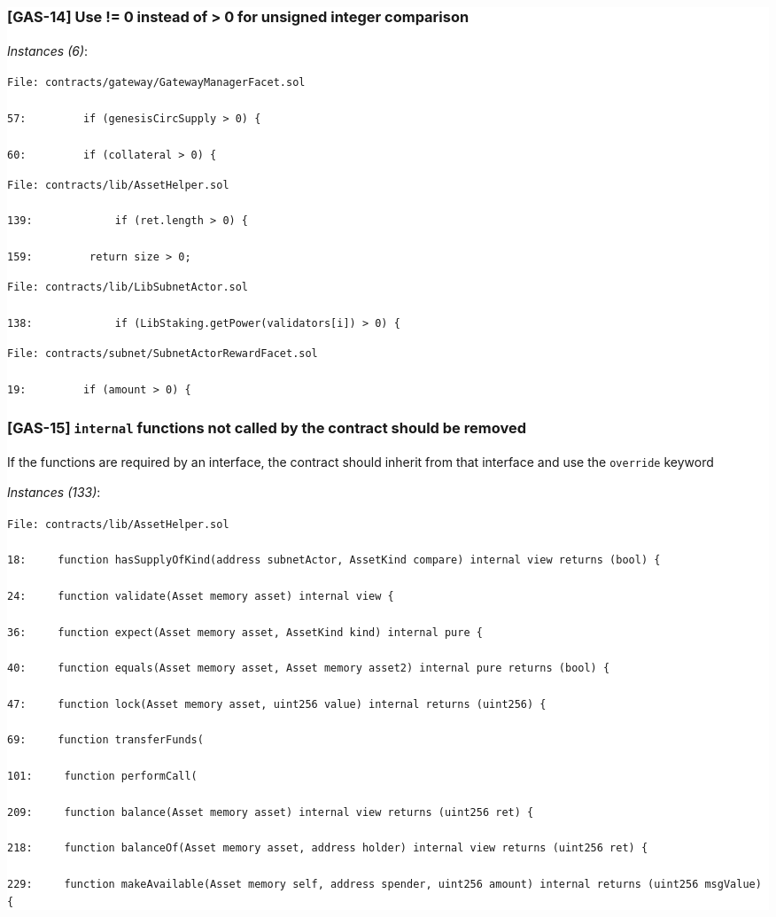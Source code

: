 ### <a name="GAS-14"></a>[GAS-14] Use != 0 instead of > 0 for unsigned integer comparison

*Instances (6)*:
```solidity
File: contracts/gateway/GatewayManagerFacet.sol

57:         if (genesisCircSupply > 0) {

60:         if (collateral > 0) {

```

```solidity
File: contracts/lib/AssetHelper.sol

139:             if (ret.length > 0) {

159:         return size > 0;

```

```solidity
File: contracts/lib/LibSubnetActor.sol

138:             if (LibStaking.getPower(validators[i]) > 0) {

```

```solidity
File: contracts/subnet/SubnetActorRewardFacet.sol

19:         if (amount > 0) {

```

### <a name="GAS-15"></a>[GAS-15] `internal` functions not called by the contract should be removed
If the functions are required by an interface, the contract should inherit from that interface and use the `override` keyword

*Instances (133)*:
```solidity
File: contracts/lib/AssetHelper.sol

18:     function hasSupplyOfKind(address subnetActor, AssetKind compare) internal view returns (bool) {

24:     function validate(Asset memory asset) internal view {

36:     function expect(Asset memory asset, AssetKind kind) internal pure {

40:     function equals(Asset memory asset, Asset memory asset2) internal pure returns (bool) {

47:     function lock(Asset memory asset, uint256 value) internal returns (uint256) {

69:     function transferFunds(

101:     function performCall(

209:     function balance(Asset memory asset) internal view returns (uint256 ret) {

218:     function balanceOf(Asset memory asset, address holder) internal view returns (uint256 ret) {

229:     function makeAvailable(Asset memory self, address spender, uint256 amount) internal returns (uint256 msgValue) {
```